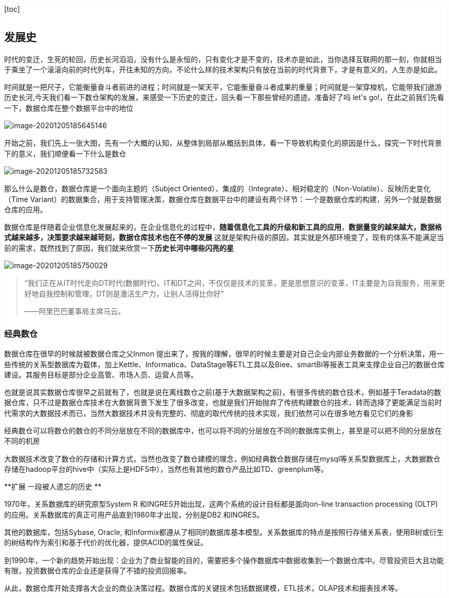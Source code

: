 [toc]
## 发展史

时代的变迁，生死的轮回，历史长河滔滔，没有什么是永恒的，只有变化才是不变的，技术亦是如此，当你选择互联网的那一刻，你就相当于乘坐了一个滚滚向前的时代列车，开往未知的方向，不论什么样的技术架构只有放在当前的时代背景下，才是有意义的，人生亦是如此。



时间就是一把尺子，它能衡量奋斗者前进的进程；时间就是一架天平，它能衡量奋斗者成果的重量；时间就是一架穿梭机，它能带我们遨游历史长河,今天我们看一下数仓架构的发展，来感受一下历史的变迁，回头看一下那些曾经的遗迹。准备好了吗 let's go!，在此之前我们先看一下，数据仓库在整个数据平台中的地位

![image-20201205185645146](https://kingcall.oss-cn-hangzhou.aliyuncs.com/blog/img/2020/12/12/10:08:30-18:57:09-18:56:45-image-20201205185645146.png)



开始之前，我们先上一张大图，先有一个大概的认知，从整体到局部从概括到具体，看一下导致机构变化的原因是什么，探究一下时代背景下的意义，我们顺便看一下什么是数仓

![image-20201205185732583](https://kingcall.oss-cn-hangzhou.aliyuncs.com/blog/img/2020/12/12/10:05:00-18:57:33-image-20201205185732583.png)

那么什么是数仓，数据仓库是一个面向主题的（Subject Oriented）、集成的（Integrate）、相对稳定的（Non-Volatile）、反映历史变化（Time Variant）的数据集合，用于支持管理决策，数据仓库在数据平台中的建设有两个环节：一个是数据仓库的构建，另外一个就是数据仓库的应用。

数据仓库是伴随着企业信息化发展起来的，在企业信息化的过程中，**随着信息化工具的升级和新工具的应用**，**数据量变的越来越大，数据格式越来越多，决策要求越来越苛刻，数据仓库技术也在不停的发展** 这就是架构升级的原因，其实就是外部环境变了，现有的体系不能满足当前的需求，既然找到了原因，我们就来欣赏一下**历史长河中哪些闪亮的星**



![image-20201205185750029](https://kingcall.oss-cn-hangzhou.aliyuncs.com/blog/img/2020/12/05/18:57:50-image-20201205185750029.png)

> “我们正在从IT时代走向DT时代(数据时代)。IT和DT之间，不仅仅是技术的变革，更是思想意识的变革，IT主要是为自我服务，用来更好地自我控制和管理，DT则是激活生产力，让别人活得比你好”
>
> ——阿里巴巴董事局主席马云。

### 经典数仓

数据仓库在很早的时候就被数据仓库之父Inmon 提出来了，按我的理解，很早的时候主要是对自己企业内部业务数据的一个分析决策，用一些传统的关系型数据库为载体，加上Kettle、Informatica、DataStage等ETL工具以及Biee、smartBi等报表工具来支撑企业自己的数据仓库建设。其服务目标是部分企业高管、市场人员、运营人员等。         

也就是说其实数据仓库很早之前就有了，也就是说在离线数仓之前(基于大数据架构之前)，有很多传统的数仓技术，例如基于Teradata的数据仓库，只不过是数据仓库技术在大数据背景下发生了很多改变，也就是我们开始抛弃了传统构建数仓的技术，转而选择了更能满足当前时代需求的大数据技术而已，当然大数据技术并没有完整的、彻底的取代传统的技术实现，我们依然可以在很多地方看见它们的身影

经典数仓可以将数仓的数仓的不同分层放在不同的数据库中，也可以将不同的分层放在不同的数据库实例上，甚至是可以把不同的分层放在不同的机房

大数据技术改变了数仓的存储和计算方式，当然也改变了数仓建模的理念，例如经典数仓数据存储在mysql等关系型数据库上，大数据数仓存储在hadoop平台的hive中（实际上是HDFS中），当然也有其他的数仓产品比如TD、greenplum等。



**扩展 一段被人遗忘的历史 ** 

1970年，关系数据库的研究原型System R 和INGRES开始出现，这两个系统的设计目标都是面向on-line transaction processing (OLTP)的应用。关系数据库的真正可用产品直到1980年才出现，分别是DB2 和INGRES。

其他的数据库，包括Sybase, Oracle, 和Informix都遵从了相同的数据库基本模型。关系数据库的特点是按照行存储关系表，使用B树或衍生的树结构作为索引和基于代价的优化器，提供ACID的属性保证。

到1990年，一个新的趋势开始出现：企业为了商业智能的目的，需要把多个操作数据库中数据收集到一个数据仓库中。尽管投资巨大且功能有限，投资数据仓库的企业还是获得了不错的投资回报率。

从此，数据仓库开始支撑各大企业的商业决策过程。数据仓库的关键技术包括数据建模，ETL技术，OLAP技术和报表技术等。
